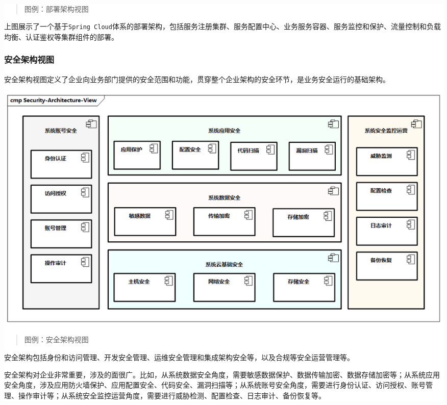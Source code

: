 > 图例：部署架构视图

上图展示了一个基于`Spring Cloud`体系的部署架构，包括服务注册集群、服务配置中心、业务服务容器、服务监控和保护、流量控制和负载均衡、认证鉴权等集群组件的部署。

### 安全架构视图

安全架构视图定义了企业向业务部门提供的安全范围和功能，贯穿整个企业架构的安全环节，是业务安全运行的基础架构。

![安全架构视图](images/Security-Architecture-View.png)

> 图例：安全架构视图

安全架构包括身份和访问管理、开发安全管理、运维安全管理和集成架构安全等，以及合规等安全运营管理等。

安全架构对企业非常重要，涉及的面很广。比如，从系统数据安全角度，需要敏感数据保护、数据传输加密、数据存储加密等；从系统应用安全角度，涉及应用防火墙保护、应用配置安全、代码安全、漏洞扫描等；从系统账号安全角度，需要进行身份认证、访问授权、账号管理、操作审计等；从系统安全监控运营角度，需要进行威胁检测、配置检查、日志审计、备份恢复等。

